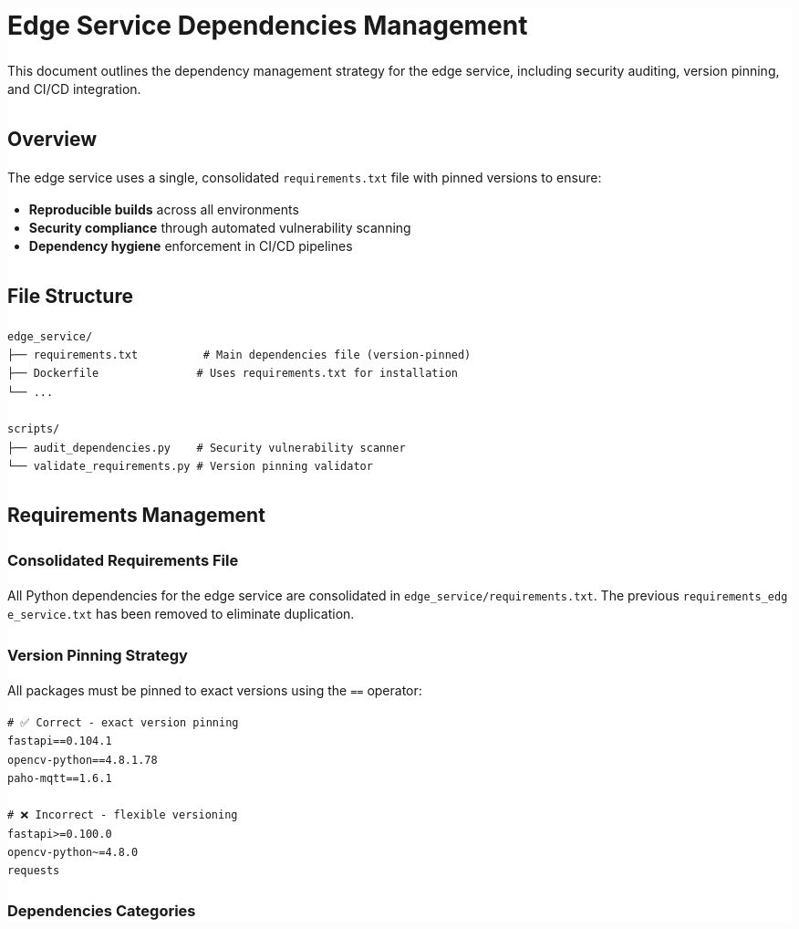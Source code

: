 # Edge Service Dependencies Management

This document outlines the dependency management strategy for the edge service, including security auditing, version pinning, and CI/CD integration.

## Overview

The edge service uses a single, consolidated `requirements.txt` file with pinned versions to ensure:
- **Reproducible builds** across all environments
- **Security compliance** through automated vulnerability scanning
- **Dependency hygiene** enforcement in CI/CD pipelines

## File Structure

```
edge_service/
├── requirements.txt          # Main dependencies file (version-pinned)
├── Dockerfile               # Uses requirements.txt for installation
└── ...

scripts/
├── audit_dependencies.py    # Security vulnerability scanner
└── validate_requirements.py # Version pinning validator
```

## Requirements Management

### Consolidated Requirements File

All Python dependencies for the edge service are consolidated in `edge_service/requirements.txt`. The previous `requirements_edge_service.txt` has been removed to eliminate duplication.

### Version Pinning Strategy

All packages must be pinned to exact versions using the `==` operator:

```
# ✅ Correct - exact version pinning
fastapi==0.104.1
opencv-python==4.8.1.78
paho-mqtt==1.6.1

# ❌ Incorrect - flexible versioning
fastapi>=0.100.0
opencv-python~=4.8.0
requests
```

### Dependencies Categories
